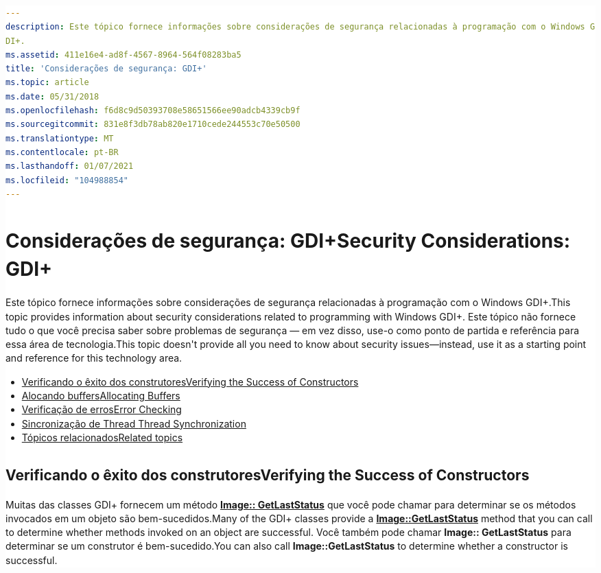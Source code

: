 ```yaml
---
description: Este tópico fornece informações sobre considerações de segurança relacionadas à programação com o Windows GDI+.
ms.assetid: 411e16e4-ad8f-4567-8964-564f08283ba5
title: 'Considerações de segurança: GDI+'
ms.topic: article
ms.date: 05/31/2018
ms.openlocfilehash: f6d8c9d50393708e58651566ee90adcb4339cb9f
ms.sourcegitcommit: 831e8f3db78ab820e1710cede244553c70e50500
ms.translationtype: MT
ms.contentlocale: pt-BR
ms.lasthandoff: 01/07/2021
ms.locfileid: "104988854"
---
```

# <a name="security-considerations-gdi"></a><span data-ttu-id="addfd-103">Considerações de segurança: GDI+</span><span class="sxs-lookup"><span data-stu-id="addfd-103">Security Considerations: GDI+</span></span>

<span data-ttu-id="addfd-104">Este tópico fornece informações sobre considerações de segurança relacionadas à programação com o Windows GDI+.</span><span class="sxs-lookup"><span data-stu-id="addfd-104">This topic provides information about security considerations related to programming with Windows GDI+.</span></span> <span data-ttu-id="addfd-105">Este tópico não fornece tudo o que você precisa saber sobre problemas de segurança — em vez disso, use-o como ponto de partida e referência para essa área de tecnologia.</span><span class="sxs-lookup"><span data-stu-id="addfd-105">This topic doesn't provide all you need to know about security issues—instead, use it as a starting point and reference for this technology area.</span></span>

-   [<span data-ttu-id="addfd-106">Verificando o êxito dos construtores</span><span class="sxs-lookup"><span data-stu-id="addfd-106">Verifying the Success of Constructors</span></span>](#verifying-the-success-of-constructors)
-   [<span data-ttu-id="addfd-107">Alocando buffers</span><span class="sxs-lookup"><span data-stu-id="addfd-107">Allocating Buffers</span></span>](#allocating-buffers)
-   [<span data-ttu-id="addfd-108">Verificação de erros</span><span class="sxs-lookup"><span data-stu-id="addfd-108">Error Checking</span></span>](#error-checking)
-   [<span data-ttu-id="addfd-109">Sincronização de Thread </span><span class="sxs-lookup"><span data-stu-id="addfd-109">Thread Synchronization</span></span>](#thread-synchronization)
-   [<span data-ttu-id="addfd-110">Tópicos relacionados</span><span class="sxs-lookup"><span data-stu-id="addfd-110">Related topics</span></span>](#related-topics)

## <a name="verifying-the-success-of-constructors"></a><span data-ttu-id="addfd-111">Verificando o êxito dos construtores</span><span class="sxs-lookup"><span data-stu-id="addfd-111">Verifying the Success of Constructors</span></span>

<span data-ttu-id="addfd-112">Muitas das classes GDI+ fornecem um método [**Image:: GetLastStatus**](/windows/desktop/api/Gdiplusheaders/nf-gdiplusheaders-image-getlaststatus) que você pode chamar para determinar se os métodos invocados em um objeto são bem-sucedidos.</span><span class="sxs-lookup"><span data-stu-id="addfd-112">Many of the GDI+ classes provide a [**Image::GetLastStatus**](/windows/desktop/api/Gdiplusheaders/nf-gdiplusheaders-image-getlaststatus) method that you can call to determine whether methods invoked on an object are successful.</span></span> <span data-ttu-id="addfd-113">Você também pode chamar **Image:: GetLastStatus** para determinar se um construtor é bem-sucedido.</span><span class="sxs-lookup"><span data-stu-id="addfd-113">You can also call **Image::GetLastStatus** to determine whether a constructor is successful.</span></span>
